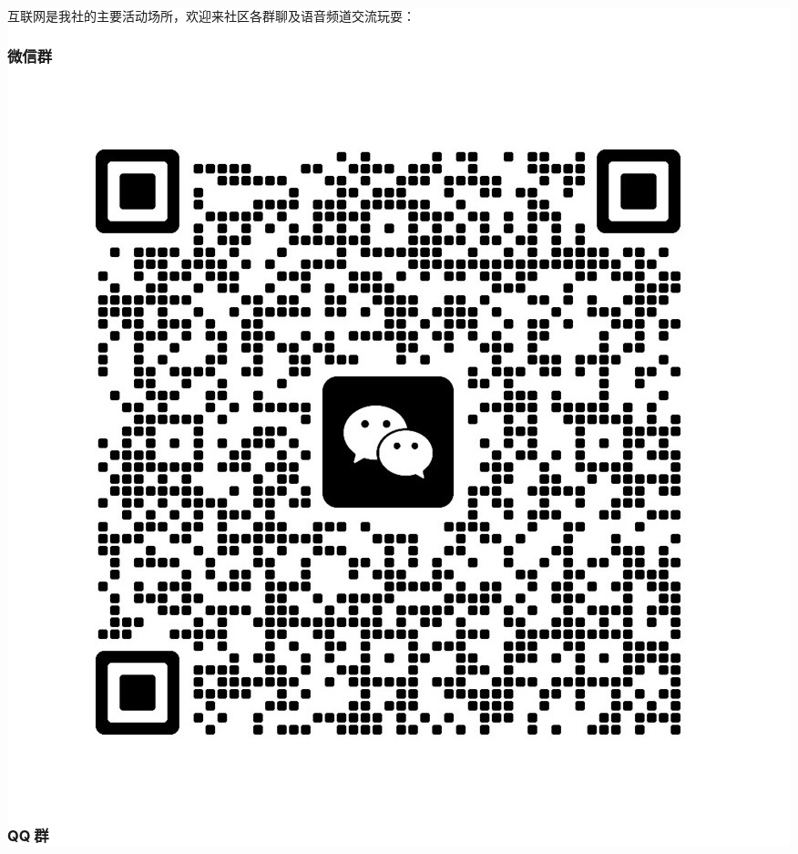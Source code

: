 互联网是我社的主要活动场所，欢迎来社区各群聊及语音频道交流玩耍：

### 微信群

![wechat](/coffee-break/20231014/imgs/wechat.jpg)

### QQ 群
